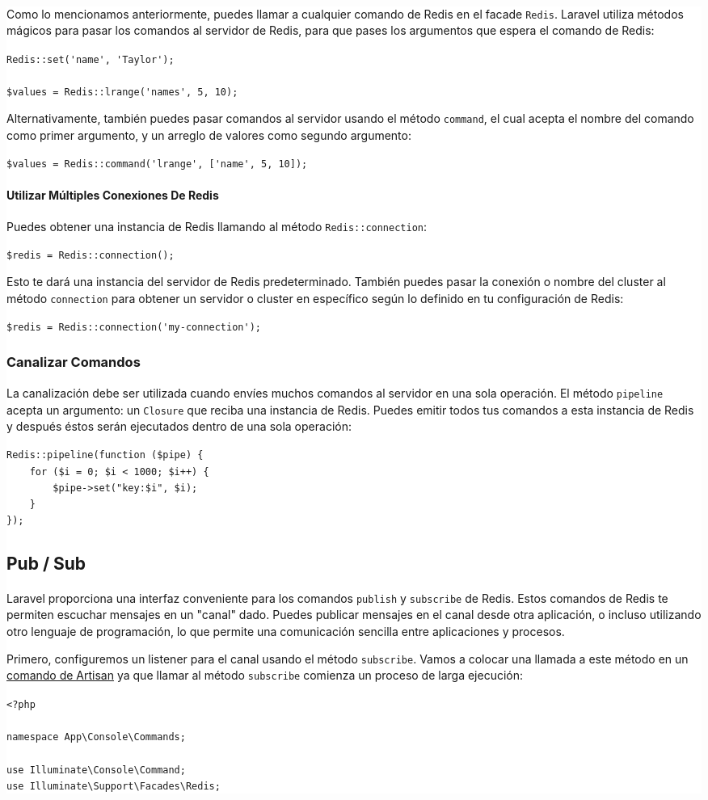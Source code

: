 Como lo mencionamos anteriormente, puedes llamar a cualquier comando de Redis en el facade `Redis`. Laravel utiliza métodos mágicos para pasar los comandos al servidor de Redis, para que pases los argumentos que espera el comando de Redis:

    Redis::set('name', 'Taylor');

    $values = Redis::lrange('names', 5, 10);

Alternativamente, también puedes pasar comandos al servidor usando el método `command`, el cual acepta el nombre del comando como primer argumento, y un arreglo de valores como segundo argumento:

    $values = Redis::command('lrange', ['name', 5, 10]);

#### Utilizar Múltiples Conexiones De Redis

Puedes obtener una instancia de Redis llamando al método `Redis::connection`:

    $redis = Redis::connection();

Esto te dará una instancia del servidor de Redis predeterminado. También puedes pasar la conexión o nombre del cluster al método `connection` para obtener un servidor o cluster en específico según lo definido en tu configuración de Redis:

    $redis = Redis::connection('my-connection');

<a name="pipelining-commands"></a>
### Canalizar Comandos

La canalización debe ser utilizada cuando envíes muchos comandos al servidor en una sola operación. El método `pipeline` acepta un argumento: un `Closure` que reciba una instancia de Redis. Puedes emitir todos tus comandos a esta instancia de Redis y después éstos serán ejecutados dentro de una sola operación:

    Redis::pipeline(function ($pipe) {
        for ($i = 0; $i < 1000; $i++) {
            $pipe->set("key:$i", $i);
        }
    });

<a name="pubsub"></a>
## Pub / Sub

Laravel proporciona una interfaz conveniente para los comandos `publish` y `subscribe` de Redis. Estos comandos de Redis te permiten escuchar mensajes en un "canal" dado. Puedes publicar mensajes en el canal desde otra aplicación, o incluso utilizando otro lenguaje de programación, lo que permite una comunicación sencilla entre aplicaciones y procesos.

Primero, configuremos un listener para el canal usando el método `subscribe`. Vamos a colocar una llamada a este método en un [comando de Artisan](/docs/{{version}}/artisan) ya que llamar al método `subscribe` comienza un proceso de larga ejecución:

    <?php

    namespace App\Console\Commands;

    use Illuminate\Console\Command;
    use Illuminate\Support\Facades\Redis;
